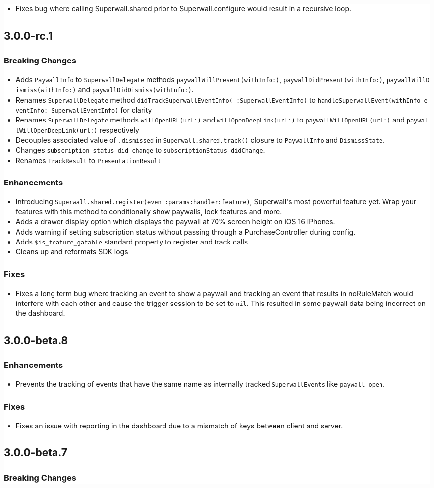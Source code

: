 - Fixes bug where calling Superwall.shared prior to Superwall.configure would result in a recursive loop.

## 3.0.0-rc.1

### Breaking Changes

- Adds `PaywallInfo` to `SuperwallDelegate` methods `paywallWillPresent(withInfo:)`, `paywallDidPresent(withInfo:)`, `paywallWillDismiss(withInfo:)` and `paywallDidDismiss(withInfo:)`.
- Renames `SuperwallDelegate` method `didTrackSuperwallEventInfo(_:SuperwallEventInfo)` to `handleSuperwallEvent(withInfo eventInfo: SuperwallEventInfo)` for clarity
- Renames `SuperwallDelegate` methods `willOpenURL(url:)` and `willOpenDeepLink(url:)` to `paywallWillOpenURL(url:)` and `paywallWillOpenDeepLink(url:)` respectively
- Decouples associated value of `.dismissed` in `Superwall.shared.track()` closure to `PaywallInfo` and `DismissState`.
- Changes `subscription_status_did_change` to `subscriptionStatus_didChange`.
- Renames `TrackResult` to `PresentationResult`

### Enhancements

- Introducing `Superwall.shared.register(event:params:handler:feature)`, Superwall's most powerful feature yet. Wrap your features with this method to conditionally show paywalls, lock features and more.
- Adds a drawer display option which displays the paywall at 70% screen height on iOS 16 iPhones.
- Adds warning if setting subscription status without passing through a PurchaseController during config.
- Adds `$is_feature_gatable` standard property to register and track calls
- Cleans up and reformats SDK logs

### Fixes

- Fixes a long term bug where tracking an event to show a paywall and tracking an event that results in noRuleMatch would interfere with each other and cause the trigger session to be set to `nil`. This resulted in some paywall data being incorrect on the dashboard.

## 3.0.0-beta.8

### Enhancements

- Prevents the tracking of events that have the same name as internally tracked `SuperwallEvents` like `paywall_open`.

### Fixes

- Fixes an issue with reporting in the dashboard due to a mismatch of keys between client and server.

## 3.0.0-beta.7

### Breaking Changes
